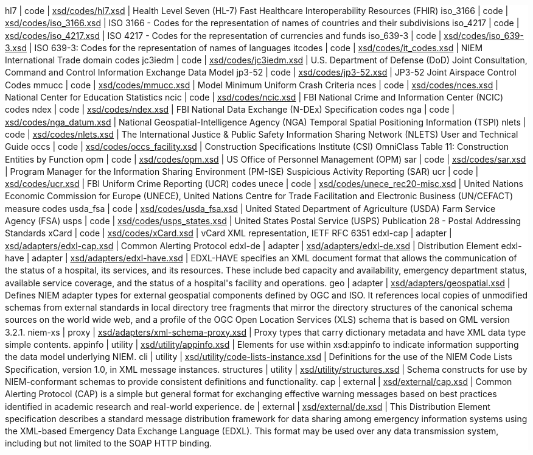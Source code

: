 hl7 | code | [xsd/codes/hl7.xsd](xsd/codes/hl7.xsd) | Health Level Seven (HL-7) Fast Healthcare Interoperability Resources (FHIR)
iso_3166 | code | [xsd/codes/iso_3166.xsd](xsd/codes/iso_3166.xsd) | ISO 3166 - Codes for the representation of names of countries and their subdivisions
iso_4217 | code | [xsd/codes/iso_4217.xsd](xsd/codes/iso_4217.xsd) | ISO 4217 - Codes for the representation of currencies and funds
iso_639-3 | code | [xsd/codes/iso_639-3.xsd](xsd/codes/iso_639-3.xsd) | ISO 639-3: Codes for the representation of names of languages
itcodes | code | [xsd/codes/it_codes.xsd](xsd/codes/it_codes.xsd) | NIEM International Trade domain codes
jc3iedm | code | [xsd/codes/jc3iedm.xsd](xsd/codes/jc3iedm.xsd) | U.S. Department of Defense (DoD) Joint Consultation, Command and Control Information Exchange Data Model
jp3-52 | code | [xsd/codes/jp3-52.xsd](xsd/codes/jp3-52.xsd) | JP3-52 Joint Airspace Control Codes
mmucc | code | [xsd/codes/mmucc.xsd](xsd/codes/mmucc.xsd) | Model Minimum Uniform Crash Criteria
nces | code | [xsd/codes/nces.xsd](xsd/codes/nces.xsd) | National Center for Education Statistics
ncic | code | [xsd/codes/ncic.xsd](xsd/codes/ncic.xsd) | FBI National Crime and Information Center (NCIC) codes
ndex | code | [xsd/codes/ndex.xsd](xsd/codes/ndex.xsd) | FBI National Data Exchange (N-DEx) Specification codes
nga | code | [xsd/codes/nga_datum.xsd](xsd/codes/nga_datum.xsd) | National Geospatial-Intelligence Agency (NGA) Temporal Spatial Positioning Information (TSPI)
nlets | code | [xsd/codes/nlets.xsd](xsd/codes/nlets.xsd) | The International Justice & Public Safety Information Sharing Network (NLETS) User and Technical Guide
occs | code | [xsd/codes/occs_facility.xsd](xsd/codes/occs_facility.xsd) | Construction Specifications Institute (CSI) OmniClass Table 11: Construction Entities by Function
opm | code | [xsd/codes/opm.xsd](xsd/codes/opm.xsd) | US Office of Personnel Management (OPM)
sar | code | [xsd/codes/sar.xsd](xsd/codes/sar.xsd) | Program Manager for the Information Sharing Environment (PM-ISE) Suspicious Activity Reporting (SAR)
ucr | code | [xsd/codes/ucr.xsd](xsd/codes/ucr.xsd) | FBI Uniform Crime Reporting (UCR) codes
unece | code | [xsd/codes/unece_rec20-misc.xsd](xsd/codes/unece_rec20-misc.xsd) | United Nations Economic Commission for Europe (UNECE), United Nations Centre for Trade Facilitation and Electronic Business (UN/CEFACT) measure codes
usda_fsa | code | [xsd/codes/usda_fsa.xsd](xsd/codes/usda_fsa.xsd) | United Stated Department of Agriculture (USDA) Farm Service Agency (FSA)
usps | code | [xsd/codes/usps_states.xsd](xsd/codes/usps_states.xsd) | United States Postal Service (USPS) Publication 28 - Postal Addressing Standards
xCard | code | [xsd/codes/xCard.xsd](xsd/codes/xCard.xsd) | vCard XML representation, IETF RFC 6351
edxl-cap | adapter | [xsd/adapters/edxl-cap.xsd](xsd/adapters/edxl-cap.xsd) | Common Alerting Protocol
edxl-de | adapter | [xsd/adapters/edxl-de.xsd](xsd/adapters/edxl-de.xsd) | Distribution Element
edxl-have | adapter | [xsd/adapters/edxl-have.xsd](xsd/adapters/edxl-have.xsd) | EDXL-HAVE specifies an XML document format that allows the communication of the status of a hospital, its services, and its resources. These include bed capacity and availability, emergency department status, available service coverage, and the status of a hospital's facility and operations.
geo | adapter | [xsd/adapters/geospatial.xsd](xsd/adapters/geospatial.xsd) | Defines NIEM adapter types for external geospatial components defined by OGC and ISO.  It references local copies of unmodified schemas from external standards in local directory tree fragments that mirror the directory structures of the canonical schema sources on the world wide web, and a profile of the OGC Open Location Services (XLS) schema that is based on GML version 3.2.1.
niem-xs | proxy | [xsd/adapters/xml-schema-proxy.xsd](xsd/adapters/xml-schema-proxy.xsd) | Proxy types that carry dictionary metadata and have XML data type simple contents.
appinfo | utility | [xsd/utility/appinfo.xsd](xsd/utility/appinfo.xsd) | Elements for use within xsd:appinfo to indicate information supporting the data model underlying NIEM.
cli | utility | [xsd/utility/code-lists-instance.xsd](xsd/utility/code-lists-instance.xsd) | Definitions for the use of the NIEM Code Lists Specification, version 1.0, in XML message instances.
structures | utility | [xsd/utility/structures.xsd](xsd/utility/structures.xsd) | Schema constructs for use by NIEM-conformant schemas to provide consistent definitions and functionality.
cap | external | [xsd/external/cap.xsd](xsd/external/cap.xsd) | Common Alerting Protocol (CAP) is a simple but general format for exchanging effective warning messages based on best practices identified in academic research and real-world experience.
de | external | [xsd/external/de.xsd](xsd/external/de.xsd) | This Distribution Element specification describes a standard message distribution framework for data sharing among emergency information systems using the XML-based Emergency Data Exchange Language (EDXL). This format may be used over any data transmission system, including but not limited to the SOAP HTTP binding.